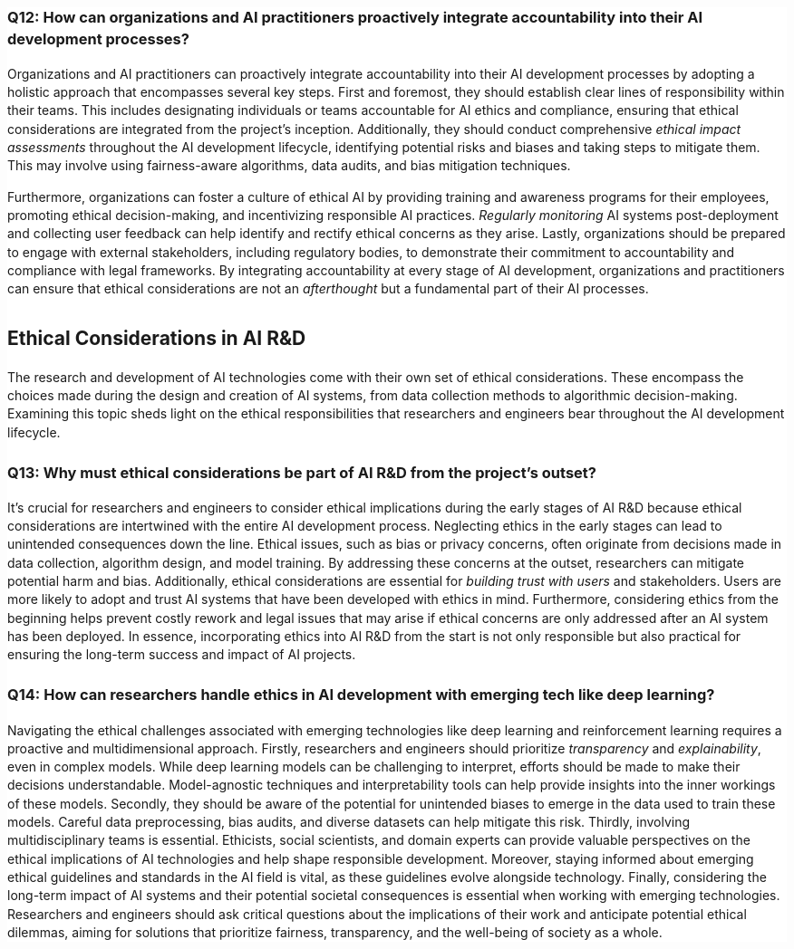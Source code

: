 ### Q12: How can organizations and AI practitioners proactively integrate accountability into their AI development processes?

Organizations and AI practitioners can proactively integrate accountability into their AI development processes by adopting a holistic approach that encompasses several key steps. First and foremost, they should establish clear lines of responsibility within their teams. This includes designating individuals or teams accountable for AI ethics and compliance, ensuring that ethical considerations are integrated from the project’s inception. Additionally, they should conduct comprehensive _ethical impact assessments_ throughout the AI development lifecycle, identifying potential risks and biases and taking steps to mitigate them. This may involve using fairness-aware algorithms, data audits, and bias mitigation techniques.

Furthermore, organizations can foster a culture of ethical AI by providing training and awareness programs for their employees, promoting ethical decision-making, and incentivizing responsible AI practices. _Regularly monitoring_ AI systems post-deployment and collecting user feedback can help identify and rectify ethical concerns as they arise. Lastly, organizations should be prepared to engage with external stakeholders, including regulatory bodies, to demonstrate their commitment to accountability and compliance with legal frameworks. By integrating accountability at every stage of AI development, organizations and practitioners can ensure that ethical considerations are not an _afterthought_ but a fundamental part of their AI processes.

## Ethical Considerations in AI R&D

The research and development of AI technologies come with their own set of ethical considerations. These encompass the choices made during the design and creation of AI systems, from data collection methods to algorithmic decision-making. Examining this topic sheds light on the ethical responsibilities that researchers and engineers bear throughout the AI development lifecycle.

### Q13: Why must ethical considerations be part of AI R&D from the project’s outset?

It’s crucial for researchers and engineers to consider ethical implications during the early stages of AI R&D because ethical considerations are intertwined with the entire AI development process. Neglecting ethics in the early stages can lead to unintended consequences down the line. Ethical issues, such as bias or privacy concerns, often originate from decisions made in data collection, algorithm design, and model training. By addressing these concerns at the outset, researchers can mitigate potential harm and bias. Additionally, ethical considerations are essential for _building trust with users_ and stakeholders. Users are more likely to adopt and trust AI systems that have been developed with ethics in mind. Furthermore, considering ethics from the beginning helps prevent costly rework and legal issues that may arise if ethical concerns are only addressed after an AI system has been deployed. In essence, incorporating ethics into AI R&D from the start is not only responsible but also practical for ensuring the long-term success and impact of AI projects.

### Q14: How can researchers handle ethics in AI development with emerging tech like deep learning?

Navigating the ethical challenges associated with emerging technologies like deep learning and reinforcement learning requires a proactive and multidimensional approach. Firstly, researchers and engineers should prioritize _transparency_ and _explainability_, even in complex models. While deep learning models can be challenging to interpret, efforts should be made to make their decisions understandable. Model-agnostic techniques and interpretability tools can help provide insights into the inner workings of these models. Secondly, they should be aware of the potential for unintended biases to emerge in the data used to train these models. Careful data preprocessing, bias audits, and diverse datasets can help mitigate this risk. Thirdly, involving multidisciplinary teams is essential. Ethicists, social scientists, and domain experts can provide valuable perspectives on the ethical implications of AI technologies and help shape responsible development. Moreover, staying informed about emerging ethical guidelines and standards in the AI field is vital, as these guidelines evolve alongside technology. Finally, considering the long-term impact of AI systems and their potential societal consequences is essential when working with emerging technologies. Researchers and engineers should ask critical questions about the implications of their work and anticipate potential ethical dilemmas, aiming for solutions that prioritize fairness, transparency, and the well-being of society as a whole.
